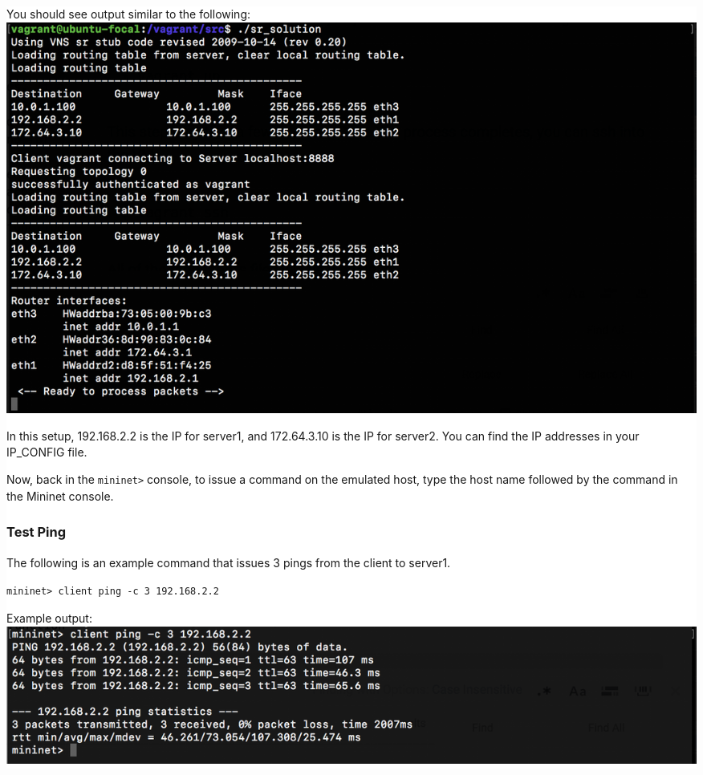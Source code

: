 You should see output similar to the following:
![sr_solution](img/sr_solution.png)


In this setup, 192.168.2.2 is the IP for server1, and 172.64.3.10 is the IP for server2. You can find the IP addresses in your IP_CONFIG file.

Now, back in the ```mininet>``` console, to issue a command on the emulated host, type the host name followed by the command in the Mininet console.

### Test Ping
The following is an example command that issues 3 pings from the client to server1.

```
mininet> client ping -c 3 192.168.2.2
```
Example output:
![ping](img/example_ping.png)

